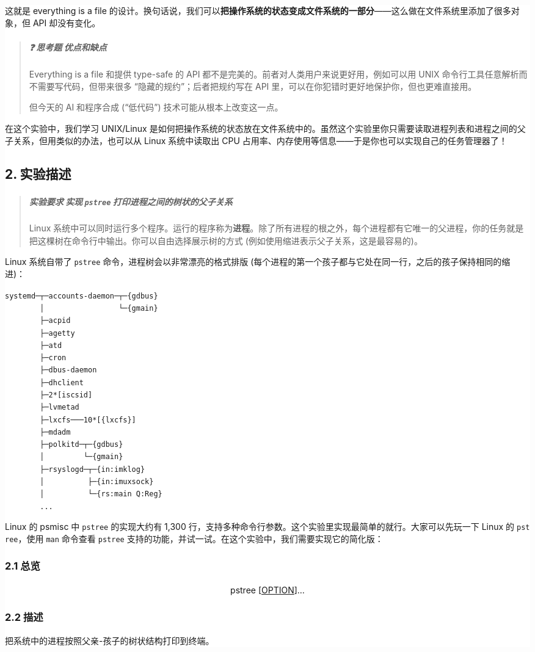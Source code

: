 
这就是 everything is a file 的设计。换句话说，我们可以**把操作系统的状态变成文件系统的一部分**——这么做在文件系统里添加了很多对象，但 API 却没有变化。

>##### ❓ 思考题 **优点和缺点**
>
> 
> Everything is a file 和提供 type-safe 的 API 都不是完美的。前者对人类用户来说更好用，例如可以用 UNIX 命令行工具任意解析而不需要写代码，但带来很多 “隐藏的规约”；后者把规约写在 API 里，可以在你犯错时更好地保护你，但也更难直接用。
> 
> 但今天的 AI 和程序合成 (“低代码”) 技术可能从根本上改变这一点。


在这个实验中，我们学习 UNIX/Linux 是如何把操作系统的状态放在文件系统中的。虽然这个实验里你只需要读取进程列表和进程之间的父子关系，但用类似的办法，也可以从 Linux 系统中读取出 CPU 占用率、内存使用等信息——于是你也可以实现自己的任务管理器了！

## 2. 实验描述

>##### 实验要求 **实现 `pstree` 打印进程之间的树状的父子关系**
>
>Linux 系统中可以同时运行多个程序。运行的程序称为**进程**。除了所有进程的根之外，每个进程都有它唯一的父进程，你的任务就是把这棵树在命令行中输出。你可以自由选择展示树的方式 (例如使用缩进表示父子关系，这是最容易的)。

Linux 系统自带了 `pstree` 命令，进程树会以非常漂亮的格式排版 (每个进程的第一个孩子都与它处在同一行，之后的孩子保持相同的缩进)：

```txt
systemd─┬─accounts-daemon─┬─{gdbus}
        │                 └─{gmain}
        ├─acpid
        ├─agetty
        ├─atd
        ├─cron
        ├─dbus-daemon
        ├─dhclient
        ├─2*[iscsid]
        ├─lvmetad
        ├─lxcfs───10*[{lxcfs}]
        ├─mdadm
        ├─polkitd─┬─{gdbus}
        │         └─{gmain}
        ├─rsyslogd─┬─{in:imklog}
        │          ├─{in:imuxsock}
        │          └─{rs:main Q:Reg}
        ...
```

Linux 的 psmisc 中 `pstree` 的实现大约有 1,300 行，支持多种命令行参数。这个实验里实现最简单的就行。大家可以先玩一下 Linux 的 `pstree`，使用 `man` 命令查看 `pstree` 支持的功能，并试一试。在这个实验中，我们需要实现它的简化版：

### 2.1 总览

<center>pstree [<u>OPTION</u>]…</center>

### 2.2 描述

把系统中的进程按照父亲-孩子的树状结构打印到终端。
